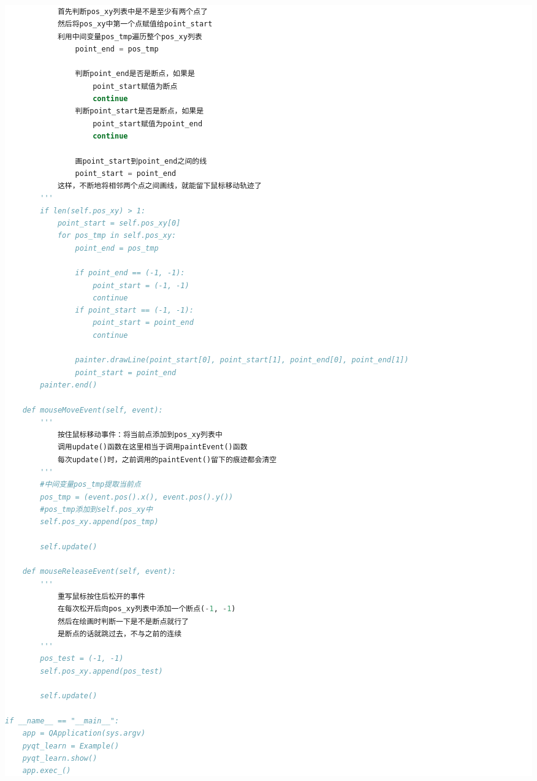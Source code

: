 ```python
            首先判断pos_xy列表中是不是至少有两个点了
            然后将pos_xy中第一个点赋值给point_start
            利用中间变量pos_tmp遍历整个pos_xy列表
                point_end = pos_tmp

                判断point_end是否是断点，如果是
                    point_start赋值为断点
                    continue
                判断point_start是否是断点，如果是
                    point_start赋值为point_end
                    continue

                画point_start到point_end之间的线
                point_start = point_end
            这样，不断地将相邻两个点之间画线，就能留下鼠标移动轨迹了
        '''
        if len(self.pos_xy) > 1:
            point_start = self.pos_xy[0]
            for pos_tmp in self.pos_xy:
                point_end = pos_tmp

                if point_end == (-1, -1):
                    point_start = (-1, -1)
                    continue
                if point_start == (-1, -1):
                    point_start = point_end
                    continue

                painter.drawLine(point_start[0], point_start[1], point_end[0], point_end[1])
                point_start = point_end
        painter.end()

    def mouseMoveEvent(self, event):
        '''
            按住鼠标移动事件：将当前点添加到pos_xy列表中
            调用update()函数在这里相当于调用paintEvent()函数
            每次update()时，之前调用的paintEvent()留下的痕迹都会清空
        '''
        #中间变量pos_tmp提取当前点
        pos_tmp = (event.pos().x(), event.pos().y())
        #pos_tmp添加到self.pos_xy中
        self.pos_xy.append(pos_tmp)

        self.update()

    def mouseReleaseEvent(self, event):
        '''
            重写鼠标按住后松开的事件
            在每次松开后向pos_xy列表中添加一个断点(-1, -1)
            然后在绘画时判断一下是不是断点就行了
            是断点的话就跳过去，不与之前的连续
        '''
        pos_test = (-1, -1)
        self.pos_xy.append(pos_test)

        self.update()

if __name__ == "__main__":
    app = QApplication(sys.argv)
    pyqt_learn = Example()
    pyqt_learn.show()
    app.exec_()
```